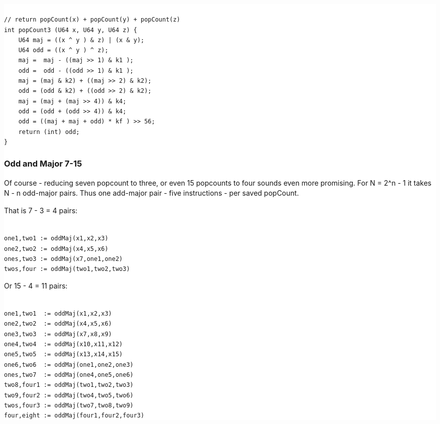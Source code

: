 


```

// return popCount(x) + popCount(y) + popCount(z)
int popCount3 (U64 x, U64 y, U64 z) {
    U64 maj = ((x ^ y ) & z) | (x & y);
    U64 odd = ((x ^ y ) ^ z);
    maj =  maj - ((maj >> 1) & k1 );
    odd =  odd - ((odd >> 1) & k1 );
    maj = (maj & k2) + ((maj >> 2) & k2);
    odd = (odd & k2) + ((odd >> 2) & k2);
    maj = (maj + (maj >> 4)) & k4;
    odd = (odd + (odd >> 4)) & k4;
    odd = ((maj + maj + odd) * kf ) >> 56;
    return (int) odd;
}

```

### Odd and Major 7-15


Of course - reducing seven popcount to three, or even 15 popcounts to four sounds even more promising.
For N = 2^n - 1 it takes N - n odd-major pairs. Thus one add-major pair - five instructions - per saved popCount.


That is 7 - 3 = 4 pairs:




```

one1,two1 := oddMaj(x1,x2,x3)
one2,two2 := oddMaj(x4,x5,x6)
ones,two3 := oddMaj(x7,one1,one2)
twos,four := oddMaj(two1,two2,two3)

```

Or 15 - 4 = 11 pairs:




```

one1,two1  := oddMaj(x1,x2,x3)
one2,two2  := oddMaj(x4,x5,x6)
one3,two3  := oddMaj(x7,x8,x9)
one4,two4  := oddMaj(x10,x11,x12)
one5,two5  := oddMaj(x13,x14,x15)
one6,two6  := oddMaj(one1,one2,one3)
ones,two7  := oddMaj(one4,one5,one6)
two8,four1 := oddMaj(two1,two2,two3)
two9,four2 := oddMaj(two4,two5,two6)
twos,four3 := oddMaj(two7,two8,two9)
four,eight := oddMaj(four1,four2,four3)

```
